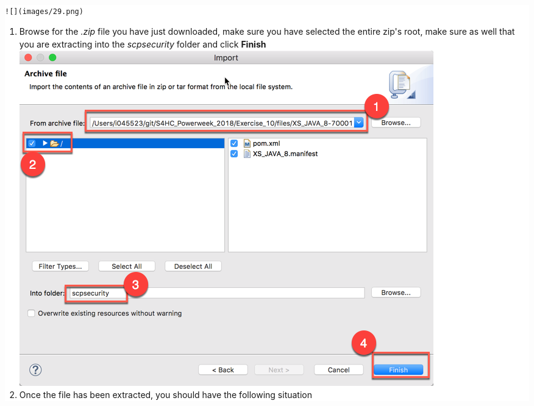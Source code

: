 	![](images/29.png)
1. Browse for the *.zip* file you have just downloaded, make sure you have selected the entire zip's root, make sure as well that you are extracting into the *scpsecurity* folder and click **Finish**  
	![](images/30.png)
1. Once the file has been extracted, you should have the following situation  